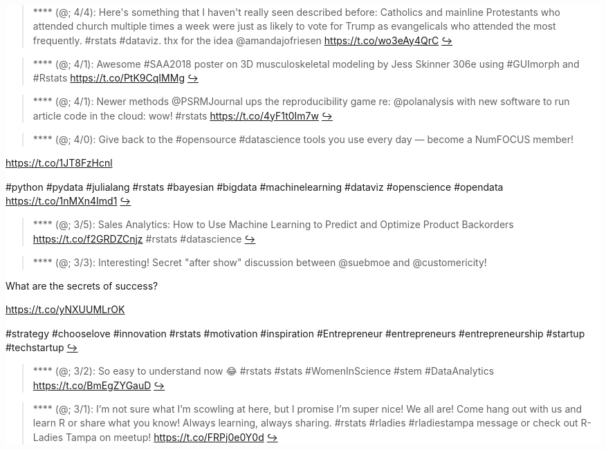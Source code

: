 


> **** (@; 4/4): Here's something that I haven't really seen described before: Catholics and mainline Protestants who attended church multiple times a week were just as likely to vote for Trump as evangelicals who attended the most frequently. #rstats #dataviz. thx for the idea @amandajofriesen https://t.co/wo3eAy4QrC  [&#8618;](https://twitter.com/dataandme/status/985152988804198400)




> **** (@; 4/1): Awesome #SAA2018 poster on 3D musculoskeletal modeling by Jess Skinner 306e using #GUImorph and #Rstats https://t.co/PtK9CqIMMg  [&#8618;](https://twitter.com/dataandme/status/985236828952424448)




> **** (@; 4/1): Newer methods @PSRMJournal ups the reproducibility game re: @polanalysis with new software to run article code in the cloud: wow! #rstats https://t.co/4yF1t0Im7w  [&#8618;](https://twitter.com/dataandme/status/985153465348427778)




> **** (@; 4/0): Give back to the #opensource #datascience tools you use every day — become a NumFOCUS member! 
>
https://t.co/1JT8FzHcnl
>
#python #pydata #julialang #rstats #bayesian #bigdata #machinelearning #dataviz #openscience #opendata https://t.co/1nMXn4Imd1  [&#8618;](https://twitter.com/dataandme/status/985238871331033088)




> **** (@; 3/5): Sales Analytics: How to Use Machine Learning to Predict and Optimize Product Backorders https://t.co/f2GRDZCnjz #rstats #datascience  [&#8618;](https://twitter.com/dataandme/status/985171954159284225)




> **** (@; 3/3): Interesting! Secret "after show" discussion between @suebmoe and @customericity!
>
What are the secrets of success?
>
https://t.co/yNXUUMLrOK    
>
#strategy #chooselove #innovation #rstats #motivation #inspiration #Entrepreneur #entrepreneurs #entrepreneurship #startup #techstartup  [&#8618;](https://twitter.com/dataandme/status/985114858042675200)




> **** (@; 3/2): So easy to understand now 😂 #rstats #stats #WomenInScience #stem #DataAnalytics https://t.co/BmEgZYGauD  [&#8618;](https://twitter.com/dataandme/status/985215579903725570)




> **** (@; 3/1): I’m not sure what I’m scowling at here, but I promise I’m super nice!  We all are! Come hang out with us and learn R or share what you know!  Always learning, always sharing. #rstats #rladies #rladiestampa message or check out R-Ladies Tampa on meetup! https://t.co/FRPj0e0Y0d  [&#8618;](https://twitter.com/dataandme/status/985203949862096901)

